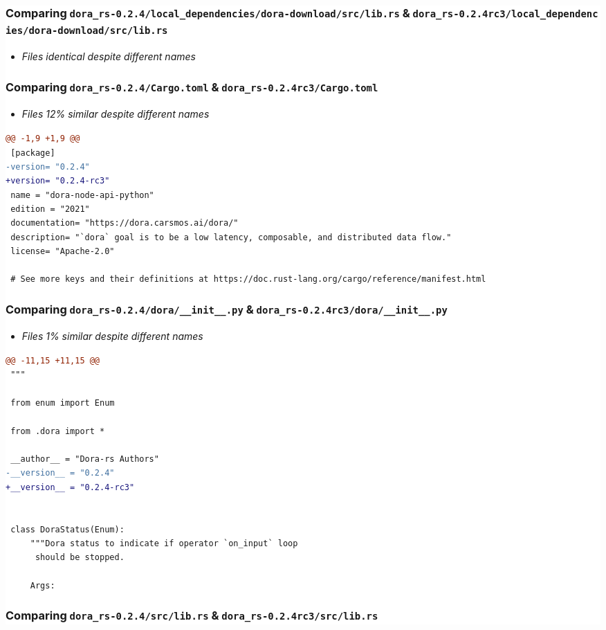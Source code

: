 ### Comparing `dora_rs-0.2.4/local_dependencies/dora-download/src/lib.rs` & `dora_rs-0.2.4rc3/local_dependencies/dora-download/src/lib.rs`

 * *Files identical despite different names*

### Comparing `dora_rs-0.2.4/Cargo.toml` & `dora_rs-0.2.4rc3/Cargo.toml`

 * *Files 12% similar despite different names*

```diff
@@ -1,9 +1,9 @@
 [package]
-version= "0.2.4"
+version= "0.2.4-rc3"
 name = "dora-node-api-python"
 edition = "2021"
 documentation= "https://dora.carsmos.ai/dora/"
 description= "`dora` goal is to be a low latency, composable, and distributed data flow."
 license= "Apache-2.0"
 
 # See more keys and their definitions at https://doc.rust-lang.org/cargo/reference/manifest.html
```

### Comparing `dora_rs-0.2.4/dora/__init__.py` & `dora_rs-0.2.4rc3/dora/__init__.py`

 * *Files 1% similar despite different names*

```diff
@@ -11,15 +11,15 @@
 """
 
 from enum import Enum
 
 from .dora import *
 
 __author__ = "Dora-rs Authors"
-__version__ = "0.2.4"
+__version__ = "0.2.4-rc3"
 
 
 class DoraStatus(Enum):
     """Dora status to indicate if operator `on_input` loop
      should be stopped.
 
     Args:
```

### Comparing `dora_rs-0.2.4/src/lib.rs` & `dora_rs-0.2.4rc3/src/lib.rs`
